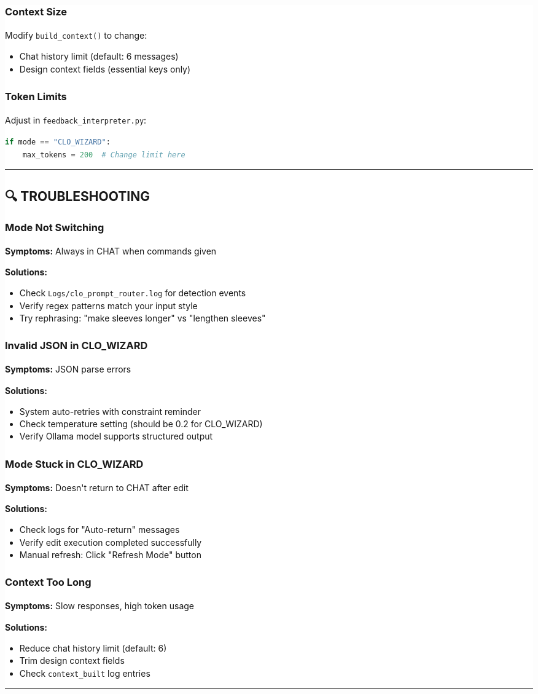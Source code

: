 ### **Context Size**

Modify `build_context()` to change:
- Chat history limit (default: 6 messages)
- Design context fields (essential keys only)

### **Token Limits**

Adjust in `feedback_interpreter.py`:

```python
if mode == "CLO_WIZARD":
    max_tokens = 200  # Change limit here
```

---

## 🔍 **TROUBLESHOOTING**

### **Mode Not Switching**

**Symptoms:** Always in CHAT when commands given

**Solutions:**
- Check `Logs/clo_prompt_router.log` for detection events
- Verify regex patterns match your input style
- Try rephrasing: "make sleeves longer" vs "lengthen sleeves"

### **Invalid JSON in CLO_WIZARD**

**Symptoms:** JSON parse errors

**Solutions:**
- System auto-retries with constraint reminder
- Check temperature setting (should be 0.2 for CLO_WIZARD)
- Verify Ollama model supports structured output

### **Mode Stuck in CLO_WIZARD**

**Symptoms:** Doesn't return to CHAT after edit

**Solutions:**
- Check logs for "Auto-return" messages
- Verify edit execution completed successfully
- Manual refresh: Click "Refresh Mode" button

### **Context Too Long**

**Symptoms:** Slow responses, high token usage

**Solutions:**
- Reduce chat history limit (default: 6)
- Trim design context fields
- Check `context_built` log entries

---